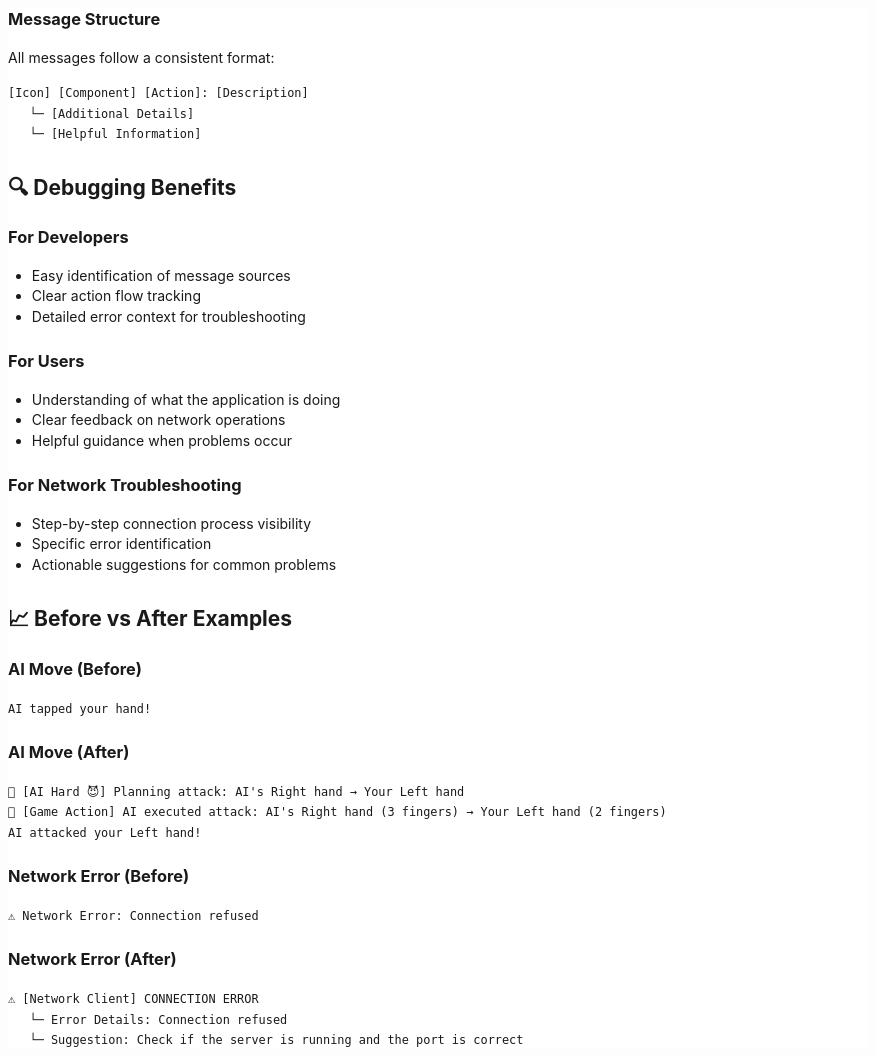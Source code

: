 ### Message Structure
All messages follow a consistent format:
```
[Icon] [Component] [Action]: [Description]
   └─ [Additional Details]
   └─ [Helpful Information]
```

## 🔍 Debugging Benefits

### For Developers
- Easy identification of message sources
- Clear action flow tracking
- Detailed error context for troubleshooting

### For Users
- Understanding of what the application is doing
- Clear feedback on network operations
- Helpful guidance when problems occur

### For Network Troubleshooting
- Step-by-step connection process visibility
- Specific error identification
- Actionable suggestions for common problems

## 📈 Before vs After Examples

### AI Move (Before)
```
AI tapped your hand!
```

### AI Move (After)
```
🤖 [AI Hard 😈] Planning attack: AI's Right hand → Your Left hand
🎯 [Game Action] AI executed attack: AI's Right hand (3 fingers) → Your Left hand (2 fingers)
AI attacked your Left hand!
```

### Network Error (Before)
```
⚠️ Network Error: Connection refused
```

### Network Error (After)
```
⚠️ [Network Client] CONNECTION ERROR
   └─ Error Details: Connection refused
   └─ Suggestion: Check if the server is running and the port is correct
```
